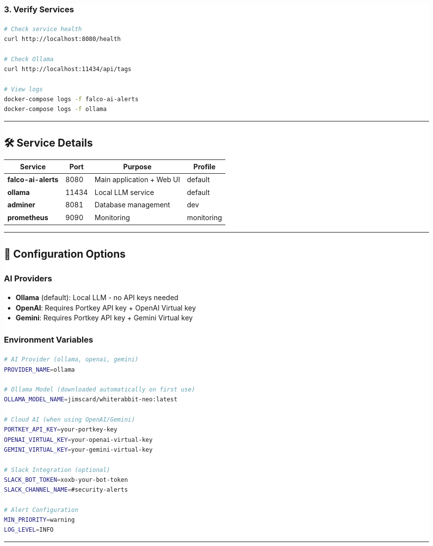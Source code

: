### **3. Verify Services**
```bash
# Check service health
curl http://localhost:8080/health

# Check Ollama
curl http://localhost:11434/api/tags

# View logs
docker-compose logs -f falco-ai-alerts
docker-compose logs -f ollama
```

---

## 🛠️ Service Details

| Service | Port | Purpose | Profile |
|---------|------|---------|---------|
| **falco-ai-alerts** | 8080 | Main application + Web UI | default |
| **ollama** | 11434 | Local LLM service | default |
| **adminer** | 8081 | Database management | dev |
| **prometheus** | 9090 | Monitoring | monitoring |

---

## 🔧 Configuration Options

### **AI Providers**
- **Ollama** (default): Local LLM - no API keys needed
- **OpenAI**: Requires Portkey API key + OpenAI Virtual key
- **Gemini**: Requires Portkey API key + Gemini Virtual key

### **Environment Variables**
```bash
# AI Provider (ollama, openai, gemini)
PROVIDER_NAME=ollama

# Ollama Model (downloaded automatically on first use)
OLLAMA_MODEL_NAME=jimscard/whiterabbit-neo:latest

# Cloud AI (when using OpenAI/Gemini)
PORTKEY_API_KEY=your-portkey-key
OPENAI_VIRTUAL_KEY=your-openai-virtual-key
GEMINI_VIRTUAL_KEY=your-gemini-virtual-key

# Slack Integration (optional)
SLACK_BOT_TOKEN=xoxb-your-bot-token
SLACK_CHANNEL_NAME=#security-alerts

# Alert Configuration
MIN_PRIORITY=warning
LOG_LEVEL=INFO
```

---